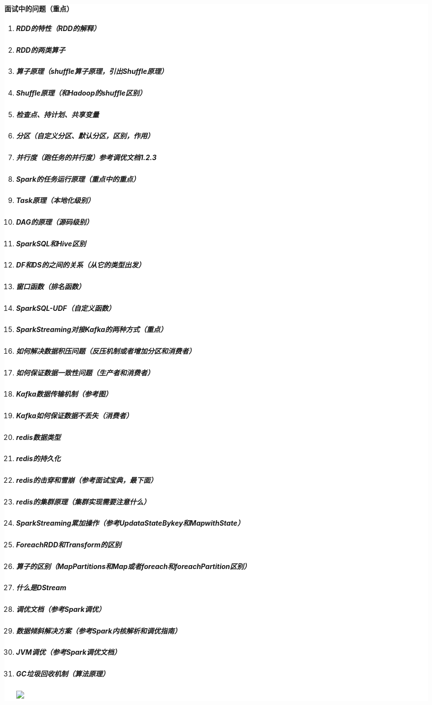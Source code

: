 #### 面试中的问题（重点）

1. ##### RDD的特性（RDD的解释）

2. ##### RDD的两类算子

3. ##### 算子原理（shuffle算子原理，引出Shuffle原理）

4. ##### Shuffle原理（和Hadoop的shuffle区别）

5. ##### 检查点、持计划、共享变量

6. ##### 分区（自定义分区、默认分区，区别，作用）

7. ##### 并行度（跑任务的并行度）参考调优文档1.2.3

8. ##### Spark的任务运行原理（重点中的重点）

9. ##### Task原理（本地化级别）

10. ##### DAG的原理（源码级别）

11. ##### SparkSQL和Hive区别

12. ##### DF和DS的之间的关系（从它的类型出发）

13. ##### 窗口函数（排名函数）

14. ##### SparkSQL-UDF（自定义函数）

15. ##### SparkStreaming对接Kafka的两种方式（重点）

16. ##### 如何解决数据积压问题（反压机制或者增加分区和消费者）

17. ##### 如何保证数据一致性问题（生产者和消费者）

18. ##### Kafka数据传输机制（参考图）

19. ##### Kafka如何保证数据不丢失（消费者）

20. ##### redis数据类型

21. ##### redis的持久化

22. ##### redis的击穿和雪崩（参考面试宝典，最下面）

23. ##### redis的集群原理（集群实现需要注意什么）

24. ##### SparkStreaming累加操作（参考UpdataStateBykey和MapwithState）

25. ##### ForeachRDD和Transform的区别

26. ##### 算子的区别（MapPartitions和Map或者foreach和foreachPartition区别）

27. ##### 什么是DStream

28. ##### 调优文档（参考Spark调优）

29. ##### 数据倾斜解决方案（参考Spark内核解析和调优指南）

30. ##### JVM调优（参考Spark调优文档）

31. ##### GC垃圾回收机制（算法原理）

    ![](C:\Users\97104\Desktop\Java内存.png)

